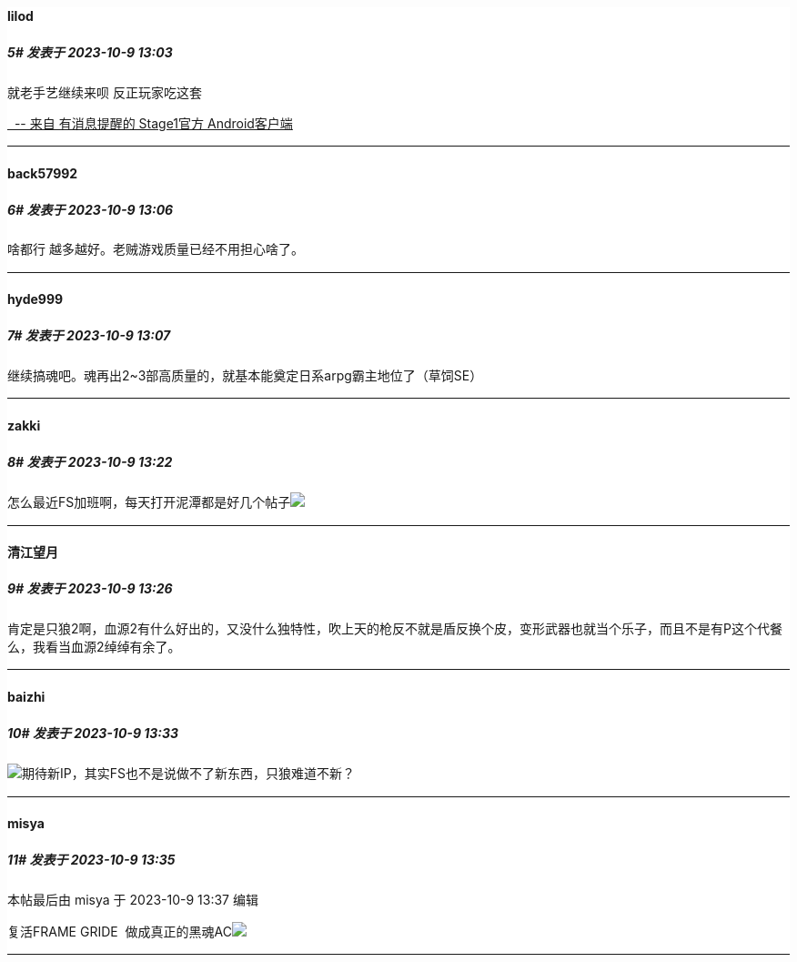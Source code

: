####  lilod  
##### 5#       发表于 2023-10-9 13:03

就老手艺继续来呗 反正玩家吃这套

[  -- 来自 有消息提醒的 Stage1官方 Android客户端](https://www.coolapk.com/apk/140634)

*****

####  back57992  
##### 6#       发表于 2023-10-9 13:06

啥都行 越多越好。老贼游戏质量已经不用担心啥了。

*****

####  hyde999  
##### 7#       发表于 2023-10-9 13:07

继续搞魂吧。魂再出2~3部高质量的，就基本能奠定日系arpg霸主地位了（草饲SE）

*****

####  zakki  
##### 8#       发表于 2023-10-9 13:22

怎么最近FS加班啊，每天打开泥潭都是好几个帖子<img src="https://static.saraba1st.com/image/smiley/face2017/067.png" referrerpolicy="no-referrer">

*****

####  清江望月  
##### 9#       发表于 2023-10-9 13:26

肯定是只狼2啊，血源2有什么好出的，又没什么独特性，吹上天的枪反不就是盾反换个皮，变形武器也就当个乐子，而且不是有P这个代餐么，我看当血源2绰绰有余了。

*****

####  baizhi  
##### 10#       发表于 2023-10-9 13:33

<img src="https://static.saraba1st.com/image/smiley/face2017/067.png" referrerpolicy="no-referrer">期待新IP，其实FS也不是说做不了新东西，只狼难道不新？

*****

####  misya  
##### 11#       发表于 2023-10-9 13:35

 本帖最后由 misya 于 2023-10-9 13:37 编辑 

复活FRAME GRIDE  做成真正的黑魂AC<img src="https://static.saraba1st.com/image/smiley/face2017/067.png" referrerpolicy="no-referrer">

*****
